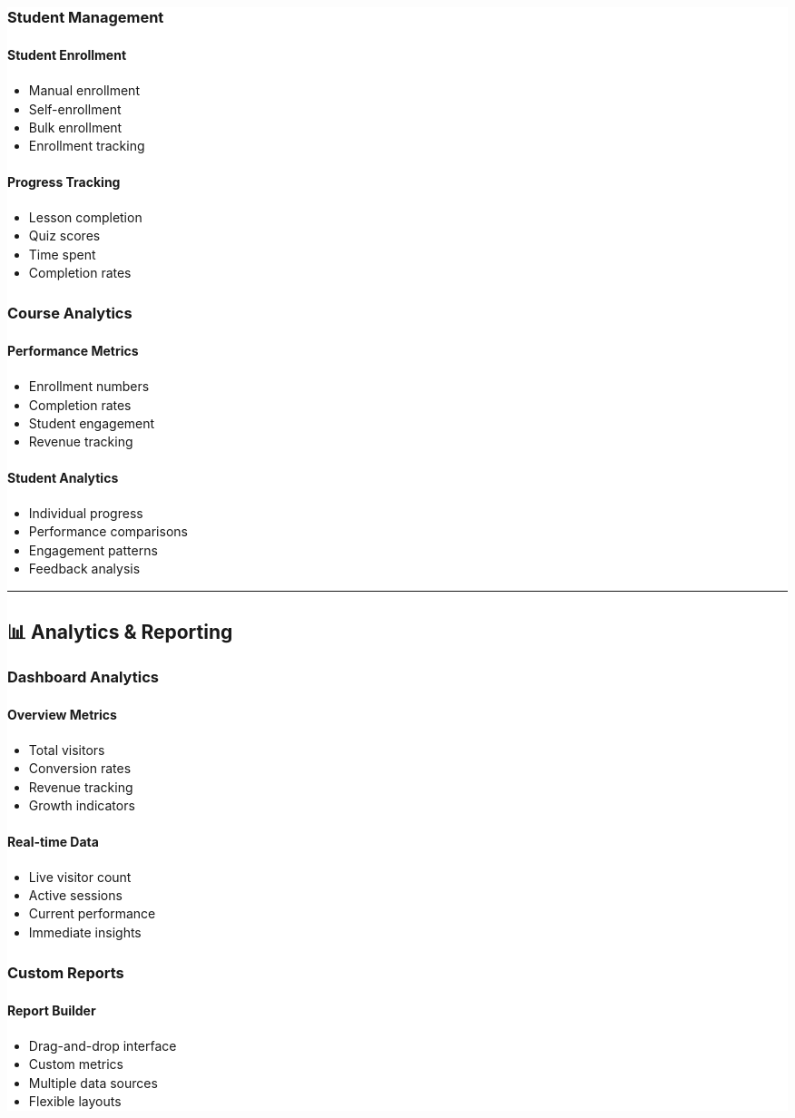 ### Student Management

#### Student Enrollment
- Manual enrollment
- Self-enrollment
- Bulk enrollment
- Enrollment tracking

#### Progress Tracking
- Lesson completion
- Quiz scores
- Time spent
- Completion rates

### Course Analytics

#### Performance Metrics
- Enrollment numbers
- Completion rates
- Student engagement
- Revenue tracking

#### Student Analytics
- Individual progress
- Performance comparisons
- Engagement patterns
- Feedback analysis

---

## 📊 Analytics & Reporting

### Dashboard Analytics

#### Overview Metrics
- Total visitors
- Conversion rates
- Revenue tracking
- Growth indicators

#### Real-time Data
- Live visitor count
- Active sessions
- Current performance
- Immediate insights

### Custom Reports

#### Report Builder
- Drag-and-drop interface
- Custom metrics
- Multiple data sources
- Flexible layouts
